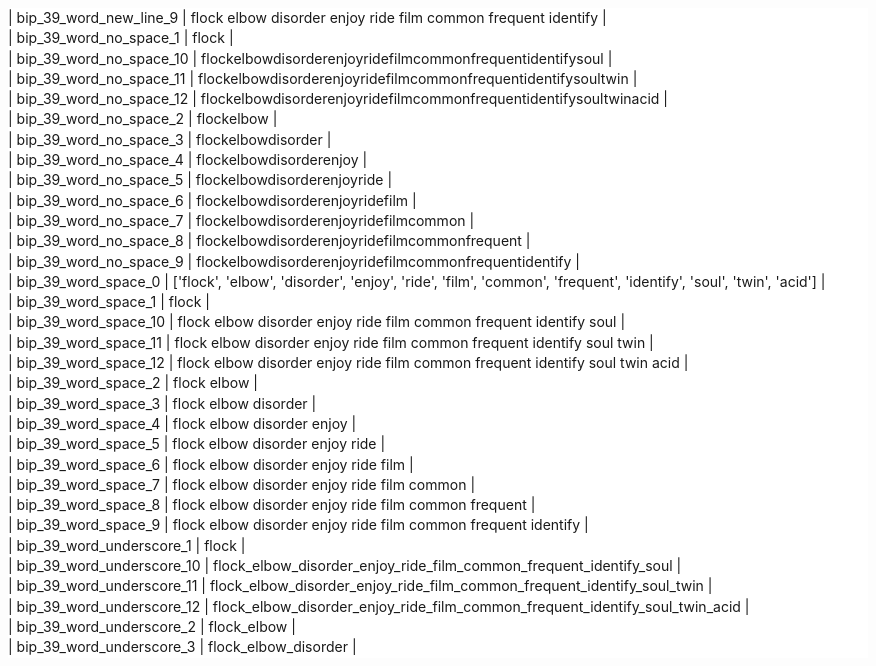 | bip_39_word_new_line_9 | flock
elbow
disorder
enjoy
ride
film
common
frequent
identify |  
| bip_39_word_no_space_1 | flock |  
| bip_39_word_no_space_10 | flockelbowdisorderenjoyridefilmcommonfrequentidentifysoul |  
| bip_39_word_no_space_11 | flockelbowdisorderenjoyridefilmcommonfrequentidentifysoultwin |  
| bip_39_word_no_space_12 | flockelbowdisorderenjoyridefilmcommonfrequentidentifysoultwinacid |  
| bip_39_word_no_space_2 | flockelbow |  
| bip_39_word_no_space_3 | flockelbowdisorder |  
| bip_39_word_no_space_4 | flockelbowdisorderenjoy |  
| bip_39_word_no_space_5 | flockelbowdisorderenjoyride |  
| bip_39_word_no_space_6 | flockelbowdisorderenjoyridefilm |  
| bip_39_word_no_space_7 | flockelbowdisorderenjoyridefilmcommon |  
| bip_39_word_no_space_8 | flockelbowdisorderenjoyridefilmcommonfrequent |  
| bip_39_word_no_space_9 | flockelbowdisorderenjoyridefilmcommonfrequentidentify |  
| bip_39_word_space_0 | ['flock', 'elbow', 'disorder', 'enjoy', 'ride', 'film', 'common', 'frequent', 'identify', 'soul', 'twin', 'acid'] |  
| bip_39_word_space_1 | flock |  
| bip_39_word_space_10 | flock elbow disorder enjoy ride film common frequent identify soul |  
| bip_39_word_space_11 | flock elbow disorder enjoy ride film common frequent identify soul twin |  
| bip_39_word_space_12 | flock elbow disorder enjoy ride film common frequent identify soul twin acid |  
| bip_39_word_space_2 | flock elbow |  
| bip_39_word_space_3 | flock elbow disorder |  
| bip_39_word_space_4 | flock elbow disorder enjoy |  
| bip_39_word_space_5 | flock elbow disorder enjoy ride |  
| bip_39_word_space_6 | flock elbow disorder enjoy ride film |  
| bip_39_word_space_7 | flock elbow disorder enjoy ride film common |  
| bip_39_word_space_8 | flock elbow disorder enjoy ride film common frequent |  
| bip_39_word_space_9 | flock elbow disorder enjoy ride film common frequent identify |  
| bip_39_word_underscore_1 | flock |  
| bip_39_word_underscore_10 | flock_elbow_disorder_enjoy_ride_film_common_frequent_identify_soul |  
| bip_39_word_underscore_11 | flock_elbow_disorder_enjoy_ride_film_common_frequent_identify_soul_twin |  
| bip_39_word_underscore_12 | flock_elbow_disorder_enjoy_ride_film_common_frequent_identify_soul_twin_acid |  
| bip_39_word_underscore_2 | flock_elbow |  
| bip_39_word_underscore_3 | flock_elbow_disorder |  